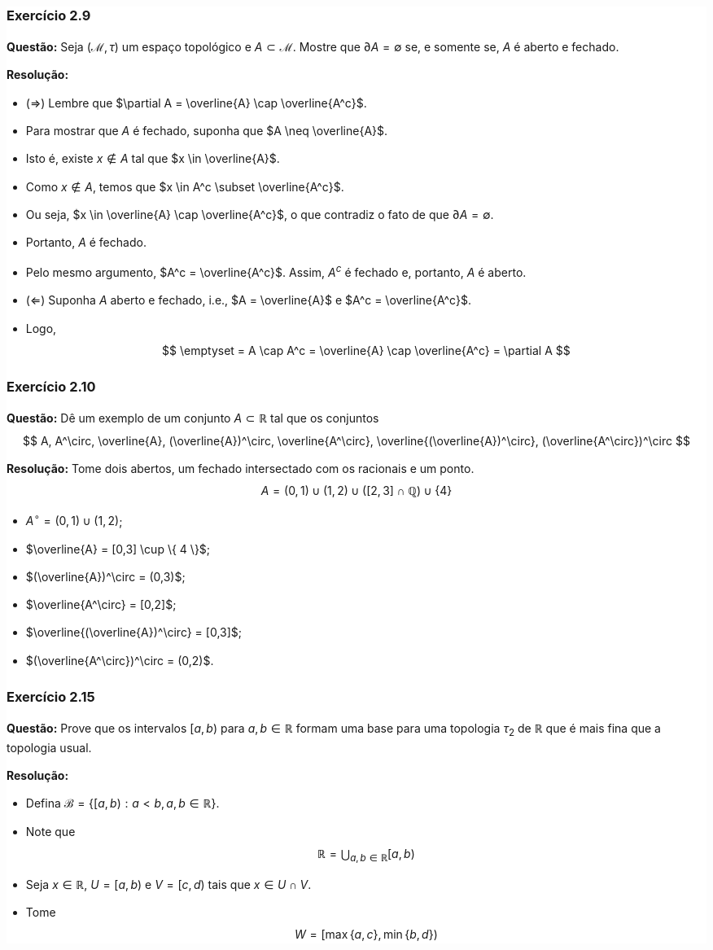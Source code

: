 ### Exercício 2.9

**Questão:** Seja $(\mathcal{M}, \tau)$ um espaço topológico e $A \subset \mathcal{M}$. Mostre que $\partial A = \emptyset$ se, e somente se, $A$ é aberto e fechado. 

**Resolução:** 

- $(\Rightarrow)$ Lembre que $\partial A = \overline{A} \cap \overline{A^c}$.

- Para mostrar que $A$ é fechado, suponha que $A \neq \overline{A}$.

- Isto é, existe $x \notin A$ tal que $x \in \overline{A}$. 

- Como $x \notin A$, temos que $x \in A^c \subset \overline{A^c}$. 

- Ou seja, $x \in \overline{A} \cap \overline{A^c}$, o que contradiz o fato de que $\partial A = \emptyset$. 

- Portanto, $A$ é fechado.

- Pelo mesmo argumento, $A^c = \overline{A^c}$. Assim, $A^c$ é fechado e, portanto, $A$ é aberto. 

- $(\Leftarrow)$ Suponha $A$ aberto e fechado, i.e., $A = \overline{A}$ e $A^c = \overline{A^c}$. 

- Logo, $$ \emptyset = A \cap A^c = \overline{A} \cap \overline{A^c} = \partial A $$

### Exercício 2.10

**Questão:** Dê um exemplo de um conjunto $A \subset \mathbb{R}$ tal que os conjuntos
$$ A, A^\circ, \overline{A}, (\overline{A})^\circ, \overline{A^\circ}, \overline{(\overline{A})^\circ}, (\overline{A^\circ})^\circ $$

**Resolução:** Tome dois abertos, um fechado intersectado com os racionais e um ponto. 
$$ A = (0, 1) \cup (1, 2) \cup ([2, 3] \cap \mathbb{Q}) \cup \{ 4 \} $$

- $A^\circ = (0,1) \cup (1,2)$;

- $\overline{A} = [0,3] \cup \{ 4 \}$;

- $(\overline{A})^\circ = (0,3)$;

- $\overline{A^\circ} = [0,2]$;

- $\overline{(\overline{A})^\circ} = [0,3]$;

- $(\overline{A^\circ})^\circ = (0,2)$.

### Exercício 2.15

**Questão:** Prove que os intervalos $[a, b)$ para $a, b \in \mathbb{R}$ formam uma base para uma topologia $\tau_2$ de $\mathbb{R}$ que é mais fina que a topologia usual.

**Resolução:** 

- Defina $\mathcal{B} = \{ [a, b) : a < b, a, b \in \mathbb{R} \}$.

- Note que $$ \mathbb{R} = \bigcup_{a, b \in \mathbb{R}} [a, b) $$

- Seja $x \in \mathbb{R}$, $U = [a, b)$ e $V = [c, d)$ tais que $x \in U \cap V$. 

- Tome $$ W = [ \max \{ a, c \}, \min \{ b, d\} ) $$
